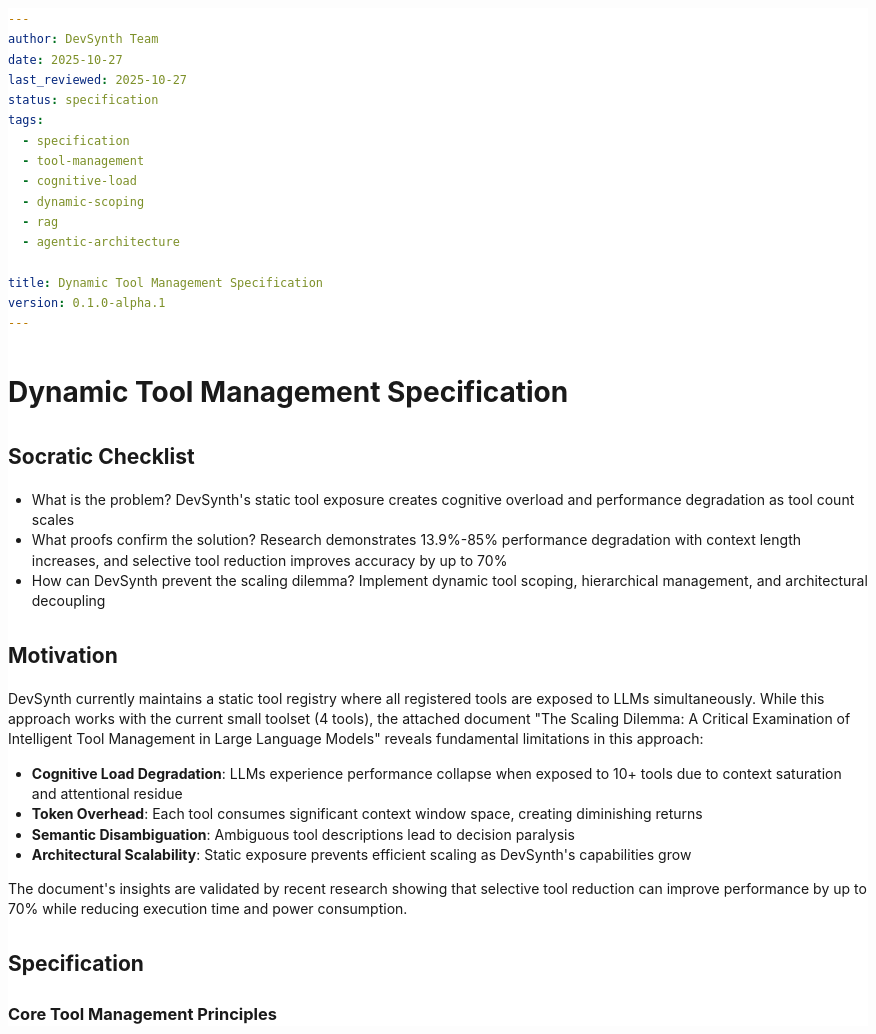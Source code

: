 ```yaml
---
author: DevSynth Team
date: 2025-10-27
last_reviewed: 2025-10-27
status: specification
tags:
  - specification
  - tool-management
  - cognitive-load
  - dynamic-scoping
  - rag
  - agentic-architecture

title: Dynamic Tool Management Specification
version: 0.1.0-alpha.1
---
```


# Dynamic Tool Management Specification

## Socratic Checklist
- What is the problem? DevSynth's static tool exposure creates cognitive overload and performance degradation as tool count scales
- What proofs confirm the solution? Research demonstrates 13.9%-85% performance degradation with context length increases, and selective tool reduction improves accuracy by up to 70%
- How can DevSynth prevent the scaling dilemma? Implement dynamic tool scoping, hierarchical management, and architectural decoupling

## Motivation

DevSynth currently maintains a static tool registry where all registered tools are exposed to LLMs simultaneously. While this approach works with the current small toolset (4 tools), the attached document "The Scaling Dilemma: A Critical Examination of Intelligent Tool Management in Large Language Models" reveals fundamental limitations in this approach:

- **Cognitive Load Degradation**: LLMs experience performance collapse when exposed to 10+ tools due to context saturation and attentional residue
- **Token Overhead**: Each tool consumes significant context window space, creating diminishing returns
- **Semantic Disambiguation**: Ambiguous tool descriptions lead to decision paralysis
- **Architectural Scalability**: Static exposure prevents efficient scaling as DevSynth's capabilities grow

The document's insights are validated by recent research showing that selective tool reduction can improve performance by up to 70% while reducing execution time and power consumption.

## Specification

### Core Tool Management Principles
